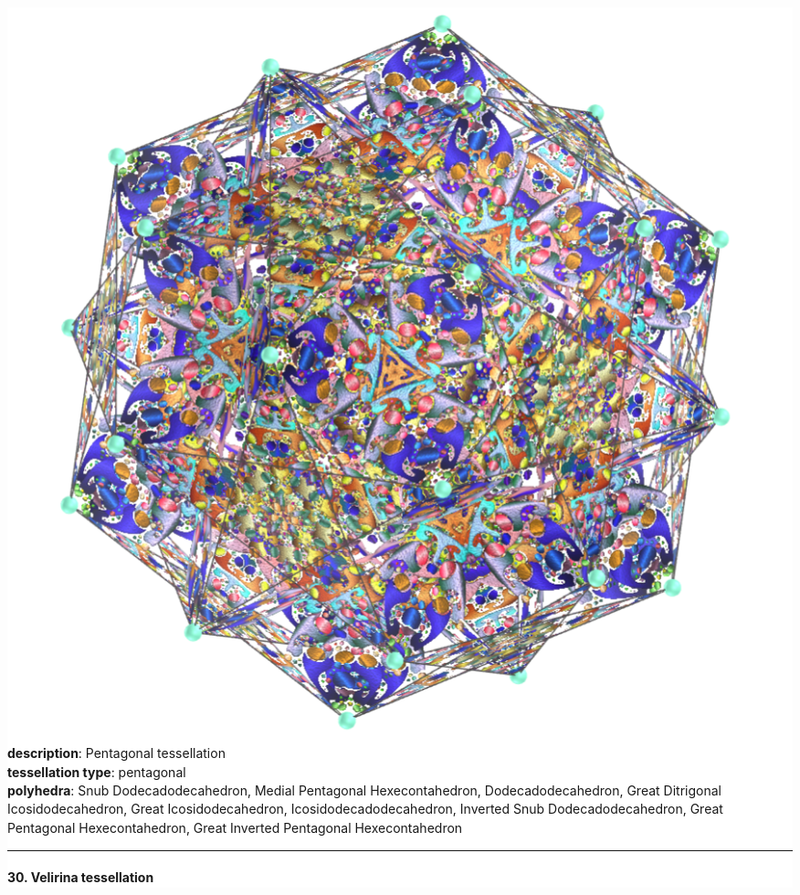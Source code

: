 <a href="vr/Tessellation12b.htm" target="_blank" title="3D model" class="fotoA"><img src="ar/29A.png" class="foto" alt="Pentagonal tessellation"></a>
 <br><b>description</b>: Pentagonal tessellation
 <br><b>tessellation type</b>: pentagonal
 <br><b>polyhedra</b>: Snub Dodecadodecahedron, Medial Pentagonal Hexecontahedron, Dodecadodecahedron, Great Ditrigonal Icosidodecahedron, Great Icosidodecahedron, Icosidodecadodecahedron, Inverted Snub Dodecadodecahedron, Great Pentagonal Hexecontahedron, Great Inverted Pentagonal Hexecontahedron
 <br>
<hr>
<h4>30. Velirina tessellation</h4>